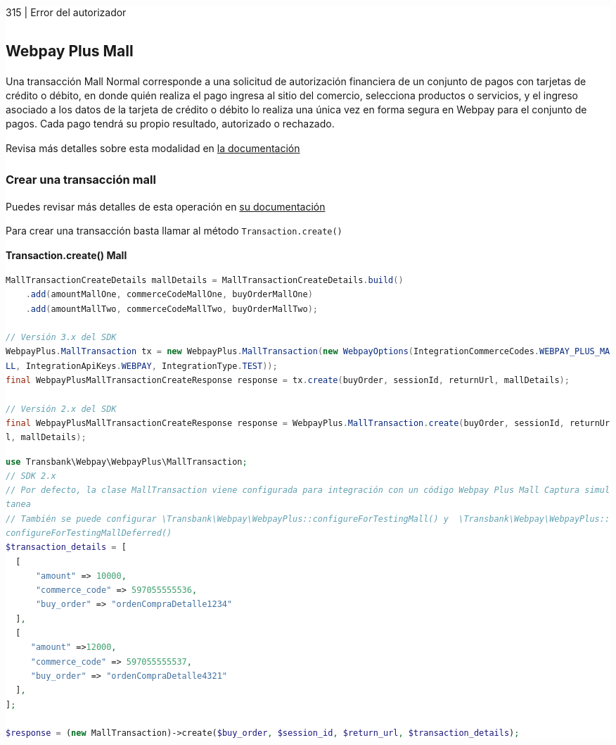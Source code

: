 315 | Error del autorizador

## Webpay Plus Mall

Una transacción Mall Normal corresponde a una solicitud de autorización
financiera de un conjunto de pagos con tarjetas de crédito o débito, en donde
quién realiza el pago ingresa al sitio del comercio, selecciona productos o
servicios, y el ingreso asociado a los datos de la tarjeta de crédito o débito
lo realiza una única vez en forma segura en Webpay para el conjunto de pagos.
Cada pago tendrá su propio resultado, autorizado o rechazado.

Revisa más detalles sobre esta modalidad en [la documentación](/documentacion/webpay-plus#webpay-plus-mall)

### Crear una transacción mall
Puedes revisar más detalles de esta operación en [su documentación](/documentacion/webpay-plus#crear-una-transaccion-mall)

Para crear una transacción basta llamar al método `Transaction.create()`

<strong>Transaction.create() Mall</strong>

```java
MallTransactionCreateDetails mallDetails = MallTransactionCreateDetails.build()
    .add(amountMallOne, commerceCodeMallOne, buyOrderMallOne)
    .add(amountMallTwo, commerceCodeMallTwo, buyOrderMallTwo);

// Versión 3.x del SDK
WebpayPlus.MallTransaction tx = new WebpayPlus.MallTransaction(new WebpayOptions(IntegrationCommerceCodes.WEBPAY_PLUS_MALL, IntegrationApiKeys.WEBPAY, IntegrationType.TEST));
final WebpayPlusMallTransactionCreateResponse response = tx.create(buyOrder, sessionId, returnUrl, mallDetails);

// Versión 2.x del SDK
final WebpayPlusMallTransactionCreateResponse response = WebpayPlus.MallTransaction.create(buyOrder, sessionId, returnUrl, mallDetails);
```

```php
use Transbank\Webpay\WebpayPlus\MallTransaction;
// SDK 2.x
// Por defecto, la clase MallTransaction viene configurada para integración con un código Webpay Plus Mall Captura simultanea
// También se puede configurar \Transbank\Webpay\WebpayPlus::configureForTestingMall() y  \Transbank\Webpay\WebpayPlus::configureForTestingMallDeferred()
$transaction_details = [
  [
      "amount" => 10000,
      "commerce_code" => 597055555536,
      "buy_order" => "ordenCompraDetalle1234"
  ],
  [
     "amount" =>12000,
     "commerce_code" => 597055555537,
     "buy_order" => "ordenCompraDetalle4321"
  ],
];
  
$response = (new MallTransaction)->create($buy_order, $session_id, $return_url, $transaction_details);

```
